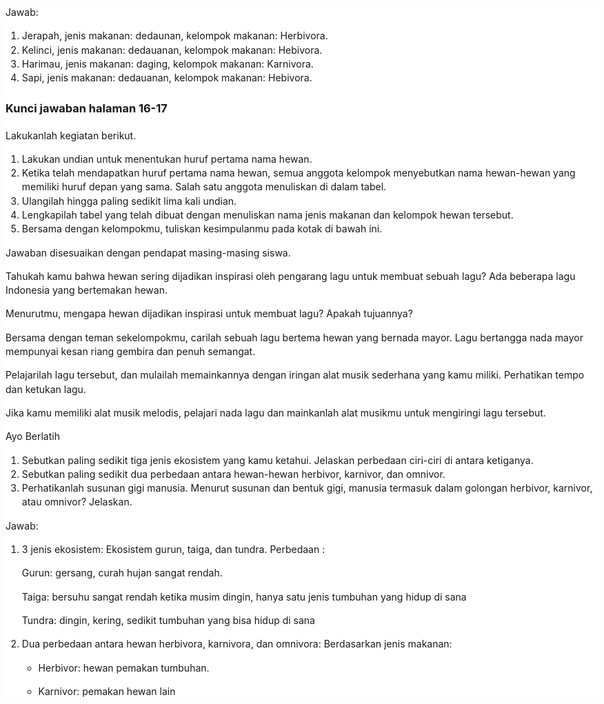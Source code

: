 Jawab:

1.	Jerapah, jenis makanan: dedaunan, kelompok makanan: Herbivora.
2.	Kelinci, jenis makanan: dedauanan, kelompok makanan: Hebivora.
3.	Harimau, jenis makanan: daging, kelompok makanan: Karnivora.
4.	Sapi, jenis makanan: dedauanan, kelompok makanan: Hebivora.

### Kunci jawaban halaman 16-17

Lakukanlah kegiatan berikut.

1. Lakukan undian untuk menentukan huruf pertama nama hewan.
2. Ketika telah mendapatkan huruf pertama nama hewan, semua anggota kelompok menyebutkan nama hewan-hewan yang memiliki huruf depan yang sama. Salah satu anggota menuliskan di dalam tabel.
3. Ulangilah hingga paling sedikit lima kali undian.
4. Lengkapilah tabel yang telah dibuat dengan menuliskan nama jenis makanan dan kelompok hewan tersebut.
5. Bersama dengan kelompokmu, tuliskan kesimpulanmu pada kotak di bawah ini.

Jawaban disesuaikan dengan pendapat masing-masing siswa.

Tahukah kamu bahwa hewan sering dijadikan inspirasi oleh pengarang lagu untuk membuat sebuah lagu? Ada beberapa lagu Indonesia yang bertemakan hewan.

Menurutmu, mengapa hewan dijadikan inspirasi untuk membuat lagu? Apakah tujuannya?

Bersama dengan teman sekelompokmu, carilah sebuah lagu bertema hewan yang bernada mayor. Lagu bertangga nada mayor mempunyai kesan riang gembira dan penuh semangat.

Pelajarilah lagu tersebut, dan mulailah memainkannya dengan iringan alat musik sederhana yang kamu miliki. Perhatikan tempo dan ketukan lagu.

Jika kamu memiliki alat musik melodis, pelajari nada lagu dan mainkanlah alat musikmu untuk mengiringi lagu tersebut.

Ayo Berlatih

1. Sebutkan paling sedikit tiga jenis ekosistem yang kamu ketahui. Jelaskan perbedaan ciri-ciri di antara ketiganya.
2. Sebutkan paling sedikit dua perbedaan antara hewan-hewan herbivor, karnivor, dan omnivor.
3. Perhatikanlah susunan gigi manusia. Menurut susunan dan bentuk gigi, manusia termasuk dalam golongan herbivor, karnivor, atau omnivor? Jelaskan.

Jawab:

1. 	3 jenis ekosistem: Ekosistem gurun, taiga, dan tundra.
	Perbedaan :
	
	Gurun: gersang, curah hujan sangat rendah.

	Taiga: bersuhu sangat rendah ketika musim dingin, hanya satu jenis tumbuhan yang hidup di sana

	Tundra: dingin, kering, sedikit tumbuhan yang bisa hidup di sana

2. 	Dua perbedaan antara hewan herbivora, karnivora, dan omnivora: Berdasarkan jenis makanan:

	- Herbivor: hewan pemakan tumbuhan.

	- Karnivor: pemakan hewan lain
